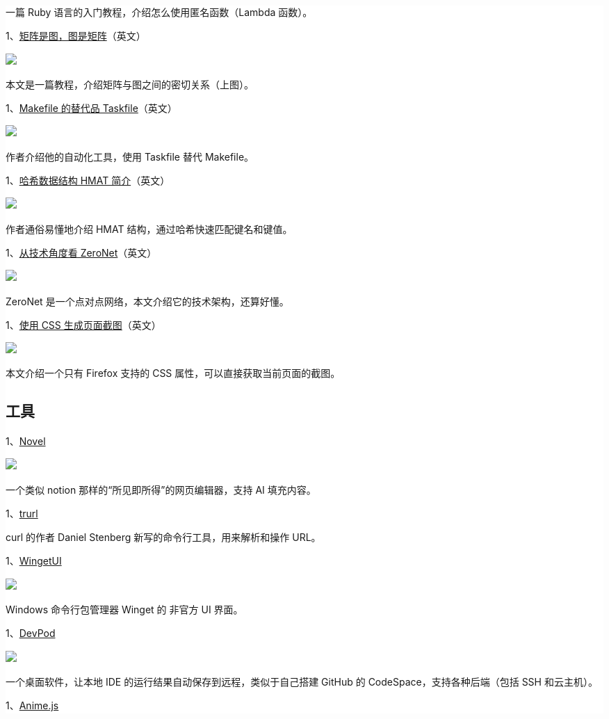 一篇 Ruby 语言的入门教程，介绍怎么使用匿名函数（Lambda 函数）。

1、[矩阵是图，图是矩阵](https://thepalindrome.org/p/matrices-and-graphs)（英文）

![](https://cdn.beekka.com/blogimg/asset/202307/bg2023071503.webp)

本文是一篇教程，介绍矩阵与图之间的密切关系（上图）。

1、[Makefile 的替代品 Taskfile](https://cloudnativeengineer.substack.com/p/ep-5-taskfile-a-modern-alternative)（英文）

![](https://cdn.beekka.com/blogimg/asset/202307/bg2023071604.webp)

作者介绍他的自动化工具，使用 Taskfile 替代 Makefile。

1、[哈希数据结构 HMAT 简介](https://photonlines.substack.com/p/grokking-hash-array-mapped-tries)（英文）

![](https://cdn.beekka.com/blogimg/asset/202307/bg2023071605.webp)

作者通俗易懂地介绍 HMAT 结构，通过哈希快速匹配键名和键值。

1、[从技术角度看 ZeroNet](https://znano.eu.org/blog/posts/a-very-technical-look-at-zeronet)（英文）

![](https://cdn.beekka.com/blogimg/asset/202307/bg2023071801.webp)

ZeroNet 是一个点对点网络，本文介绍它的技术架构，还算好懂。

1、[使用 CSS 生成页面截图](https://www.stefanjudis.com/a-firefox-only-minimap/)（英文）

![](https://cdn.beekka.com/blogimg/asset/202307/bg2023071802.webp)

本文介绍一个只有 Firefox 支持的 CSS 属性，可以直接获取当前页面的截图。

## 工具

1、[Novel](https://github.com/steven-tey/novel)

![](https://cdn.beekka.com/blogimg/asset/202306/bg2023061701.webp)

一个类似 notion 那样的“所见即所得”的网页编辑器，支持 AI 填充内容。

1、[trurl](https://github.com/curl/trurl)

curl 的作者 Daniel Stenberg 新写的命令行工具，用来解析和操作 URL。

1、[WingetUI](http://www.marticliment.com/wingetui/)

![](https://cdn.beekka.com/blogimg/asset/202306/bg2023061903.webp)

Windows 命令行包管理器 Winget 的 非官方 UI 界面。

1、[DevPod](https://devpod.sh/)

![](https://cdn.beekka.com/blogimg/asset/202306/bg2023062102.webp)

一个桌面软件，让本地 IDE 的运行结果自动保存到远程，类似于自己搭建 GitHub 的 CodeSpace，支持各种后端（包括 SSH 和云主机）。

1、[Anime.js](https://animejs.com/)

